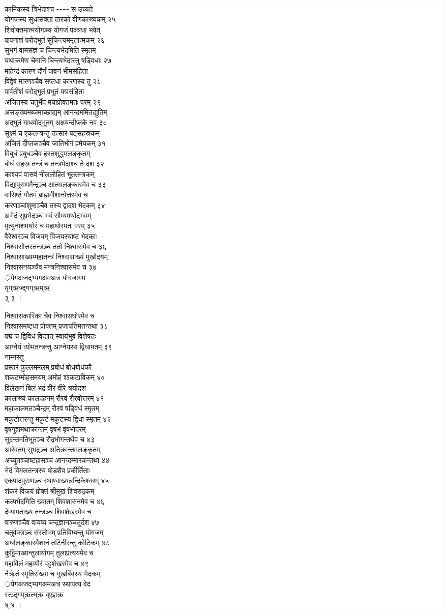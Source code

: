 कामिकस्य त्रिभेदाश्च ----  स उच्यते  
योगजस्य सुधासक्ता तारको वीणकाख्यकम्  २५  
शिवोक्तमात्मयोगञ्च योगजं पञ्चधा भवेत्  
पापनाशं परोद्भूतं सुचिन्त्यममृतात्मकम्  २६  
सुभगं वामसंज्ञं च चिन्त्यभेदमिति स्मृतम्  
यथाक्रमेण चेमानि चिन्त्यभेदास्तु षड्विधाः  २७  
माहेन्द्रं कारणं दौर्गं पावनं भीमसंहिता  
विद्वेषं मारणञ्चैव सप्तधा कारणस्य तु  २८  
पार्वतीशं परोद्भूतं प्रभूतं पद्मसंहिता  
अजितस्य चतुर्भेदं मयाप्रोक्तमतः परम्  २९  
असङ्ख्यमब्जमाच्छाद्यम् आनन्दममितद्युतिम्  
अद्भुतं माधवोद्भूतम् अक्षयन्दीप्तके नव  ३०  
सूक्ष्मं च एकतन्त्रन्तु तत्सारं षट्सहस्रकम्  
अजितं दीप्तकञ्चैव जातिभोगं प्रमेयकम्  ३१  
विबुधं प्रबुधञ्चैव हस्तशुद्धमलङ्कृतम्  
बोधं सहस्र तन्त्रं च तन्त्रभेदाश्च ते दश  ३२  
काश्यपं वासवं नीललोहितं भूततन्त्रकम्  
विद्यापुराणमैन्द्रञ्च आत्मालङ्कारमेव च  ३३  
वासिष्ठं गौतमं ब्राह्ममीशानोत्तरमेव च  
करणञ्चांशुमाञ्चैव तस्य द्वादश भेदकम्  ३४  
अभेदं सुप्रभेदञ्च भवं सौम्यमथोद्भवम्  
मृत्युनाशमघोरं च महाघोरमतः परम्  ३५  
वैरेश्वरञ्च विजयम् विजयस्याष्ट भेदकाः  
निश्वासोत्तरतन्त्रञ्च ततो निश्वासमेव च  ३६  
निश्वासाख्यम्महातन्त्रं निश्वासाख्यं मुखोदयम्  
निश्वासनयञ्चैव मन्त्रनिश्वासमेव च  ३७  
्रयेगअजद्भ्यगअमअत्र योगजागम  
यृग्ऋज्द्गग्ऋम्ऋ  
३् ३ ।  

निश्वासकारिका चैव निश्वासघोरमेव च  
निश्वासमष्टधा प्रोक्तम् प्रजापतिमतन्तथा  ३८  
पद्मं च द्विविधं विद्यात् स्वायंभुवं विशेषतः  
आग्नेयं व्योमतन्त्रन्तु आग्नेयस्य द्विधामतम्  ३९  
नाम्नस्तु  
प्रस्तरं फुल्लममलम् प्रबोधं बोधबोधकौ  
शकटम्मोहसमयम् अमोहं शाकटाविकम्  ४०  
विलेखनं बिलं भद्रं वीरं वीरे त्रयोदश  
कालाख्यं कालदहनम् रौरवं रौरवोत्तरम्  ४१  
महाकालमतञ्चैन्द्रम् रौरवं षड्विधं स्मृतम्  
मकुटोत्तरन्तु मकुटं मकुटस्य द्विधा स्मृतम्  ४२  
वृषगुह्यमथाक्रान्तम् वृषभं वृषभोदरम्  
सुदन्तमतिभूतञ्च रौद्रभोगन्तथैव च  ४३  
आरेवतम् सुभद्रञ्च अतिक्रान्तमलङ्कृतम्  
अच्युतञ्चाष्टहासञ्च आनन्दम्मारकन्तथा  ४४  
भेदं विमलतन्त्रस्य षोडशैव प्रकीर्तिताः  
एकपादपुराणञ्च स्थाण्वाख्यन्नन्दिकेश्वरम्  ४५  
शंकरं विजयं प्रोक्तं श्रीमुखं शिवरुद्रकम्  
कल्पभेदमिति ख्यातम् शिवशासनमेव च  ४६  
देव्यामताख्य तन्त्रञ्च शिवशेखरमेव च  
वारुणञ्चैव वायव्य चन्द्रज्ञानञ्चतुर्दश  ४७  
चतुर्वक्त्रञ्च संस्तोभम् प्रतिबिम्बन्तु योगजम्  
अर्धालङ्कारमैशानं तटिनीरन्तु कोटिकम्  ४८  
कुट्टिमाख्यन्तुलायोगम् तुलाप्रत्ययमेव च  
महाविलं महायौरं पट्टशेखरमेव च  ४९  
नैर्ऋतं स्मृतिसंख्या च मुखबिंबस्य भेदकम्  
्रयेगअजद्भ्यगअमअत्र स्थापत्य वेद  
स्त्ञ्द्गप्ऋत्य्ऋ  व्एज्ञऋ  
४् ४ ।  
